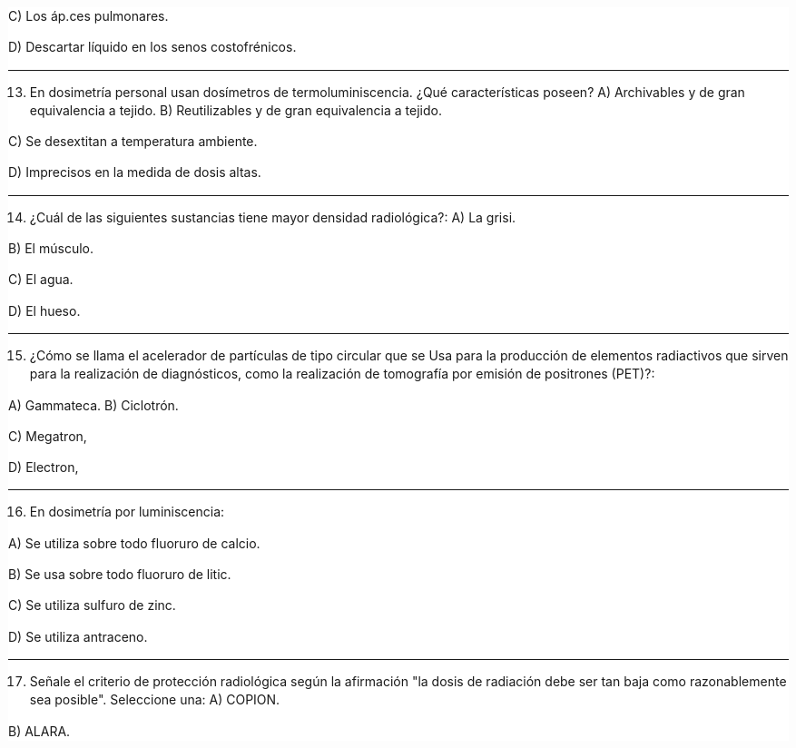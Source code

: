 C) Los áp.ces pulmonares.

D) Descartar líquido en los senos costofrénicos.

---

13. En dosimetría personal usan dosímetros de termoluminiscencia. ¿Qué características poseen?
A) Archivables y de gran equivalencia a tejido.
B) Reutilizables y de gran equivalencia a tejido.

C) Se desextitan a temperatura ambiente.

D) Imprecisos en la medida de dosis altas.

---

14. ¿Cuál de las siguientes sustancias tiene mayor densidad radiológica?:
A) La grisi.

B) El músculo.

C) El agua.

D) El hueso.

---

15. ¿Cómo se llama el acelerador de partículas de tipo circular que se Usa para la producción de elementos
radiactivos que sirven para la realización de diagnósticos, como la realización de tomografía por emisión de
positrones (PET)?:

A) Gammateca.
B) Ciclotrón.

C) Megatron,

D) Electron,

---

16. En dosimetría por luminiscencia:

A) Se utiliza sobre todo fluoruro de calcio.

B) Se usa sobre todo fluoruro de litic.

C) Se utiliza sulfuro de zinc.

D) Se utiliza antraceno.

---

17. Señale el criterio de protección radiológica según la afirmación "la dosis de radiación debe ser tan baja
como razonablemente sea posible". Seleccione una:
A) COPION.

B) ALARA.
